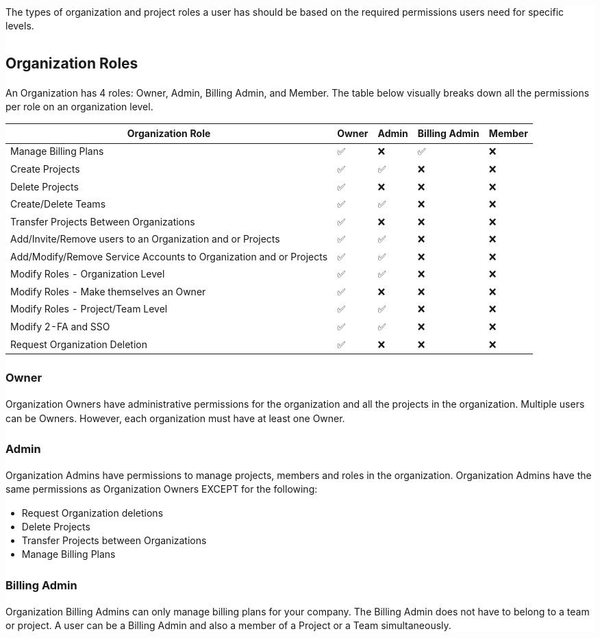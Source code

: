 The types of organization and project roles a user has should be based on the required permissions users need for specific levels.

## Organization Roles

An Organization has 4 roles: Owner, Admin, Billing Admin, and Member. The table below visually breaks down all the permissions per role on an organization level.

| **Organization Role**                                              | **Owner**          | **Admin**          | **Billing Admin**  | **Member** |
|--------------------------------------------------------------------|--------------------|--------------------|--------------------|------------|
| Manage Billing Plans                                               | :white_check_mark: | :x:                | :white_check_mark: | :x:        |
| Create Projects                                                    | :white_check_mark: | :white_check_mark: | :x:                | :x:        |
| Delete Projects                                                    | :white_check_mark: | :x:                | :x:                | :x:        |
| Create/Delete Teams                                                | :white_check_mark: | :white_check_mark: | :x:                | :x:        |
| Transfer Projects Between Organizations                            | :white_check_mark: | :x:                | :x:                | :x:        |
| Add/Invite/Remove users to an Organization and or Projects         | :white_check_mark: | :white_check_mark: | :x:                | :x:        |
| Add/Modify/Remove Service Accounts to Organization and or Projects | :white_check_mark: | :white_check_mark: | :x:                | :x:        |
| Modify Roles - Organization Level                                  | :white_check_mark: | :white_check_mark: | :x:                | :x:        |
| Modify Roles - Make themselves an Owner                            | :white_check_mark: | :x:                | :x:                | :x:        |
| Modify Roles - Project/Team Level                                  | :white_check_mark: | :white_check_mark: | :x:                | :x:        |
| Modify 2-FA and SSO                                                | :white_check_mark: | :white_check_mark: | :x:                | :x:        |
| Request Organization Deletion                                      | :white_check_mark: | :x:                | :x:                | :x:        |

### Owner

Organization Owners have administrative permissions for the organization and all the projects in the organization. Multiple users can be Owners. However, each organization must have at least one Owner.

### Admin

Organization Admins have permissions to manage projects, members and roles in the organization. Organization Admins have the same permissions as Organization Owners EXCEPT for the following:

- Request Organization deletions
- Delete Projects
- Transfer Projects between Organizations
- Manage Billing Plans

### Billing Admin

Organization Billing Admins can only manage billing plans for your company. The Billing Admin does not have to belong to a team or project. A user can be a Billing Admin and also a member of a Project or a Team simultaneously.
